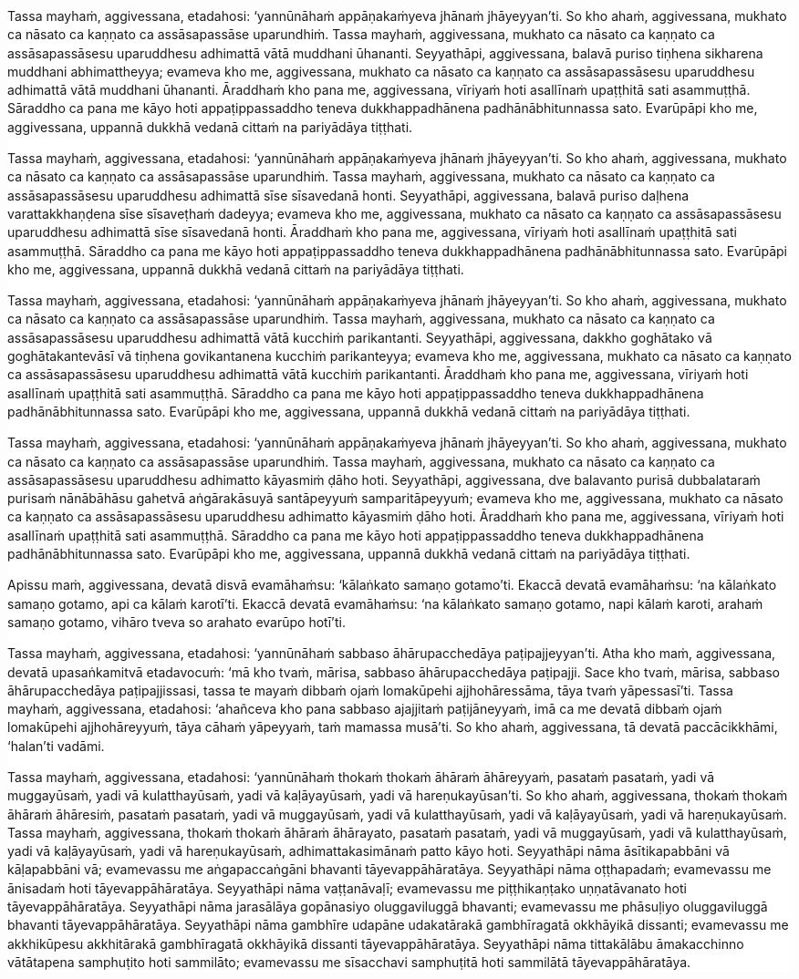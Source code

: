 Tassa mayhaṁ, aggivessana, etadahosi: ‘yannūnāhaṁ appāṇakaṁyeva jhānaṁ jhāyeyyan’ti. So kho ahaṁ, aggivessana, mukhato ca nāsato ca kaṇṇato ca assāsapassāse uparundhiṁ. Tassa mayhaṁ, aggivessana, mukhato ca nāsato ca kaṇṇato ca assāsapassāsesu uparuddhesu adhimattā vātā muddhani ūhananti. Seyyathāpi, aggivessana, balavā puriso tiṇhena sikharena muddhani abhimattheyya; evameva kho me, aggivessana, mukhato ca nāsato ca kaṇṇato ca assāsapassāsesu uparuddhesu adhimattā vātā muddhani ūhananti. Āraddhaṁ kho pana me, aggivessana, vīriyaṁ hoti asallīnaṁ upaṭṭhitā sati asammuṭṭhā. Sāraddho ca pana me kāyo hoti appaṭippassaddho teneva dukkhappadhānena padhānābhitunnassa sato. Evarūpāpi kho me, aggivessana, uppannā dukkhā vedanā cittaṁ na pariyādāya tiṭṭhati.

Tassa mayhaṁ, aggivessana, etadahosi: ‘yannūnāhaṁ appāṇakaṁyeva jhānaṁ jhāyeyyan’ti. So kho ahaṁ, aggivessana, mukhato ca nāsato ca kaṇṇato ca assāsapassāse uparundhiṁ. Tassa mayhaṁ, aggivessana, mukhato ca nāsato ca kaṇṇato ca assāsapassāsesu uparuddhesu adhimattā sīse sīsavedanā honti. Seyyathāpi, aggivessana, balavā puriso daḷhena varattakkhaṇḍena sīse sīsaveṭhaṁ dadeyya; evameva kho me, aggivessana, mukhato ca nāsato ca kaṇṇato ca assāsapassāsesu uparuddhesu adhimattā sīse sīsavedanā honti. Āraddhaṁ kho pana me, aggivessana, vīriyaṁ hoti asallīnaṁ upaṭṭhitā sati asammuṭṭhā. Sāraddho ca pana me kāyo hoti appaṭippassaddho teneva dukkhappadhānena padhānābhitunnassa sato. Evarūpāpi kho me, aggivessana, uppannā dukkhā vedanā cittaṁ na pariyādāya tiṭṭhati.

Tassa mayhaṁ, aggivessana, etadahosi: ‘yannūnāhaṁ appāṇakaṁyeva jhānaṁ jhāyeyyan’ti. So kho ahaṁ, aggivessana, mukhato ca nāsato ca kaṇṇato ca assāsapassāse uparundhiṁ. Tassa mayhaṁ, aggivessana, mukhato ca nāsato ca kaṇṇato ca assāsapassāsesu uparuddhesu adhimattā vātā kucchiṁ parikantanti. Seyyathāpi, aggivessana, dakkho goghātako vā goghātakantevāsī vā tiṇhena govikantanena kucchiṁ parikanteyya; evameva kho me, aggivessana, mukhato ca nāsato ca kaṇṇato ca assāsapassāsesu uparuddhesu adhimattā vātā kucchiṁ parikantanti. Āraddhaṁ kho pana me, aggivessana, vīriyaṁ hoti asallīnaṁ upaṭṭhitā sati asammuṭṭhā. Sāraddho ca pana me kāyo hoti appaṭippassaddho teneva dukkhappadhānena padhānābhitunnassa sato. Evarūpāpi kho me, aggivessana, uppannā dukkhā vedanā cittaṁ na pariyādāya tiṭṭhati.

Tassa mayhaṁ, aggivessana, etadahosi: ‘yannūnāhaṁ appāṇakaṁyeva jhānaṁ jhāyeyyan’ti. So kho ahaṁ, aggivessana, mukhato ca nāsato ca kaṇṇato ca assāsapassāse uparundhiṁ. Tassa mayhaṁ, aggivessana, mukhato ca nāsato ca kaṇṇato ca assāsapassāsesu uparuddhesu adhimatto kāyasmiṁ ḍāho hoti. Seyyathāpi, aggivessana, dve balavanto purisā dubbalataraṁ purisaṁ nānābāhāsu gahetvā aṅgārakāsuyā santāpeyyuṁ samparitāpeyyuṁ; evameva kho me, aggivessana, mukhato ca nāsato ca kaṇṇato ca assāsapassāsesu uparuddhesu adhimatto kāyasmiṁ ḍāho hoti. Āraddhaṁ kho pana me, aggivessana, vīriyaṁ hoti asallīnaṁ upaṭṭhitā sati asammuṭṭhā. Sāraddho ca pana me kāyo hoti appaṭippassaddho teneva dukkhappadhānena padhānābhitunnassa sato. Evarūpāpi kho me, aggivessana, uppannā dukkhā vedanā cittaṁ na pariyādāya tiṭṭhati.

Apissu maṁ, aggivessana, devatā disvā evamāhaṁsu: ‘kālaṅkato samaṇo gotamo’ti. Ekaccā devatā evamāhaṁsu: ‘na kālaṅkato samaṇo gotamo, api ca kālaṁ karotī’ti. Ekaccā devatā evamāhaṁsu: ‘na kālaṅkato samaṇo gotamo, napi kālaṁ karoti, arahaṁ samaṇo gotamo, vihāro tveva so arahato evarūpo hotī’ti.

Tassa mayhaṁ, aggivessana, etadahosi: ‘yannūnāhaṁ sabbaso āhārupacchedāya paṭipajjeyyan’ti. Atha kho maṁ, aggivessana, devatā upasaṅkamitvā etadavocuṁ: ‘mā kho tvaṁ, mārisa, sabbaso āhārupacchedāya paṭipajji. Sace kho tvaṁ, mārisa, sabbaso āhārupacchedāya paṭipajjissasi, tassa te mayaṁ dibbaṁ ojaṁ lomakūpehi ajjhohāressāma, tāya tvaṁ yāpessasī’ti. Tassa mayhaṁ, aggivessana, etadahosi: ‘ahañceva kho pana sabbaso ajajjitaṁ paṭijāneyyaṁ, imā ca me devatā dibbaṁ ojaṁ lomakūpehi ajjhohāreyyuṁ, tāya cāhaṁ yāpeyyaṁ, taṁ mamassa musā’ti. So kho ahaṁ, aggivessana, tā devatā paccācikkhāmi, ‘halan’ti vadāmi.

Tassa mayhaṁ, aggivessana, etadahosi: ‘yannūnāhaṁ thokaṁ thokaṁ āhāraṁ āhāreyyaṁ, pasataṁ pasataṁ, yadi vā muggayūsaṁ, yadi vā kulatthayūsaṁ, yadi vā kaḷāyayūsaṁ, yadi vā hareṇukayūsan’ti. So kho ahaṁ, aggivessana, thokaṁ thokaṁ āhāraṁ āhāresiṁ, pasataṁ pasataṁ, yadi vā muggayūsaṁ, yadi vā kulatthayūsaṁ, yadi vā kaḷāyayūsaṁ, yadi vā hareṇukayūsaṁ. Tassa mayhaṁ, aggivessana, thokaṁ thokaṁ āhāraṁ āhārayato, pasataṁ pasataṁ, yadi vā muggayūsaṁ, yadi vā kulatthayūsaṁ, yadi vā kaḷāyayūsaṁ, yadi vā hareṇukayūsaṁ, adhimattakasimānaṁ patto kāyo hoti. Seyyathāpi nāma āsītikapabbāni vā kāḷapabbāni vā; evamevassu me aṅgapaccaṅgāni bhavanti tāyevappāhāratāya. Seyyathāpi nāma oṭṭhapadaṁ; evamevassu me ānisadaṁ hoti tāyevappāhāratāya. Seyyathāpi nāma vaṭṭanāvaḷī; evamevassu me piṭṭhikaṇṭako uṇṇatāvanato hoti tāyevappāhāratāya. Seyyathāpi nāma jarasālāya gopānasiyo oluggaviluggā bhavanti; evamevassu me phāsuḷiyo oluggaviluggā bhavanti tāyevappāhāratāya. Seyyathāpi nāma gambhīre udapāne udakatārakā gambhīragatā okkhāyikā dissanti; evamevassu me akkhikūpesu akkhitārakā gambhīragatā okkhāyikā dissanti tāyevappāhāratāya. Seyyathāpi nāma tittakālābu āmakacchinno vātātapena samphuṭito hoti sammilāto; evamevassu me sīsacchavi samphuṭitā hoti sammilātā tāyevappāhāratāya.
